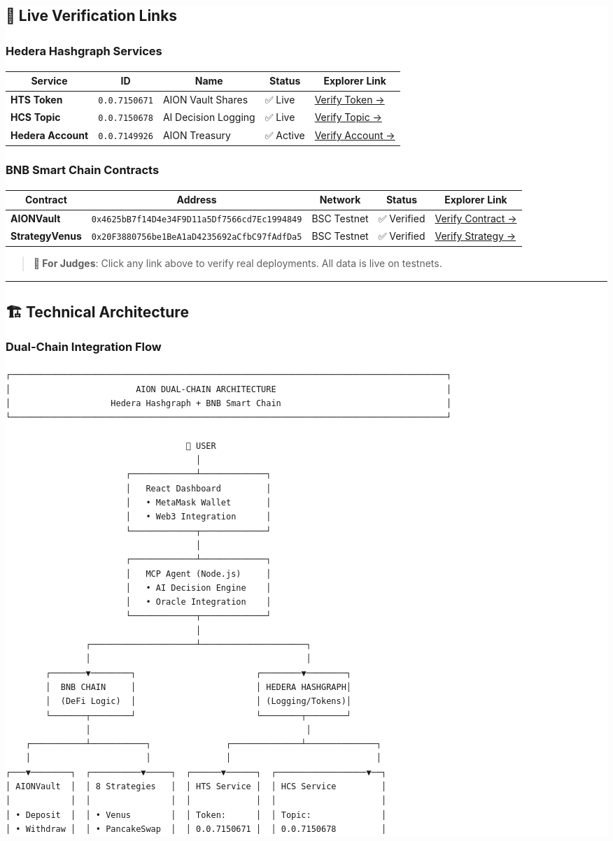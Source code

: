 
## 🔗 Live Verification Links

### Hedera Hashgraph Services

| Service | ID | Name | Status | Explorer Link |
|---------|----|----- |--------|---------------|
| **HTS Token** | `0.0.7150671` | AION Vault Shares | ✅ Live | [Verify Token →](https://hashscan.io/testnet/token/0.0.7150671) |
| **HCS Topic** | `0.0.7150678` | AI Decision Logging | ✅ Live | [Verify Topic →](https://hashscan.io/testnet/topic/0.0.7150678) |
| **Hedera Account** | `0.0.7149926` | AION Treasury | ✅ Active | [Verify Account →](https://hashscan.io/testnet/account/0.0.7149926) |

### BNB Smart Chain Contracts

| Contract | Address | Network | Status | Explorer Link |
|----------|---------|---------|--------|---------------|
| **AIONVault** | `0x4625bB7f14D4e34F9D11a5Df7566cd7Ec1994849` | BSC Testnet | ✅ Verified | [Verify Contract →](https://testnet.bscscan.com/address/0x4625bB7f14D4e34F9D11a5Df7566cd7Ec1994849) |
| **StrategyVenus** | `0x20F3880756be1BeA1aD4235692aCfbC97fAdfDa5` | BSC Testnet | ✅ Verified | [Verify Strategy →](https://testnet.bscscan.com/address/0x20F3880756be1BeA1aD4235692aCfbC97fAdfDa5) |

> **🎯 For Judges**: Click any link above to verify real deployments. All data is live on testnets.

---

## 🏗️ Technical Architecture

### Dual-Chain Integration Flow

```
┌───────────────────────────────────────────────────────────────────────────────────────┐
│                         AION DUAL-CHAIN ARCHITECTURE                                  │
│                    Hedera Hashgraph + BNB Smart Chain                                 │
└───────────────────────────────────────────────────────────────────────────────────────┘

                                    👤 USER
                                      │
                        ┌─────────────┴─────────────┐
                        │   React Dashboard         │
                        │   • MetaMask Wallet       │
                        │   • Web3 Integration      │
                        └─────────────┬─────────────┘
                                      │
                        ┌─────────────┴─────────────┐
                        │   MCP Agent (Node.js)     │
                        │   • AI Decision Engine    │
                        │   • Oracle Integration    │
                        └─────────────┬─────────────┘
                                      │
                ┌─────────────────────┴─────────────────────┐
                │                                           │
        ┌───────▼────────┐                        ┌────────▼────────┐
        │  BNB CHAIN     │                        │ HEDERA HASHGRAPH│
        │  (DeFi Logic)  │                        │ (Logging/Tokens)│
        └───────┬────────┘                        └────────┬────────┘
                │                                           │
    ┌───────────┴───────────┐               ┌──────────────┴──────────────┐
    │                       │               │                             │
┌───▼────────┐  ┌──────────▼─────┐  ┌──────▼──────┐  ┌──────────────────▼──┐
│ AIONVault  │  │ 8 Strategies   │  │ HTS Service │  │ HCS Service         │
│            │  │                │  │             │  │                     │
│ • Deposit  │  │ • Venus        │  │ Token:      │  │ Topic:              │
│ • Withdraw │  │ • PancakeSwap  │  │ 0.0.7150671 │  │ 0.0.7150678         │
```